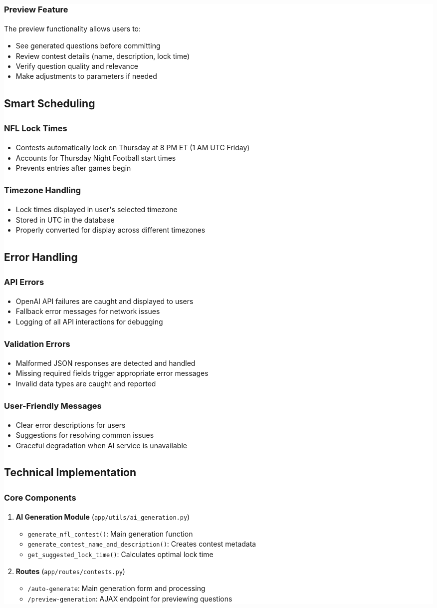 ### Preview Feature

The preview functionality allows users to:
- See generated questions before committing
- Review contest details (name, description, lock time)
- Verify question quality and relevance
- Make adjustments to parameters if needed

## Smart Scheduling

### NFL Lock Times
- Contests automatically lock on Thursday at 8 PM ET (1 AM UTC Friday)
- Accounts for Thursday Night Football start times
- Prevents entries after games begin

### Timezone Handling
- Lock times displayed in user's selected timezone
- Stored in UTC in the database
- Properly converted for display across different timezones

## Error Handling

### API Errors
- OpenAI API failures are caught and displayed to users
- Fallback error messages for network issues
- Logging of all API interactions for debugging

### Validation Errors
- Malformed JSON responses are detected and handled
- Missing required fields trigger appropriate error messages
- Invalid data types are caught and reported

### User-Friendly Messages
- Clear error descriptions for users
- Suggestions for resolving common issues
- Graceful degradation when AI service is unavailable

## Technical Implementation

### Core Components

1. **AI Generation Module** (`app/utils/ai_generation.py`)
   - `generate_nfl_contest()`: Main generation function
   - `generate_contest_name_and_description()`: Creates contest metadata
   - `get_suggested_lock_time()`: Calculates optimal lock time

2. **Routes** (`app/routes/contests.py`)
   - `/auto-generate`: Main generation form and processing
   - `/preview-generation`: AJAX endpoint for previewing questions
